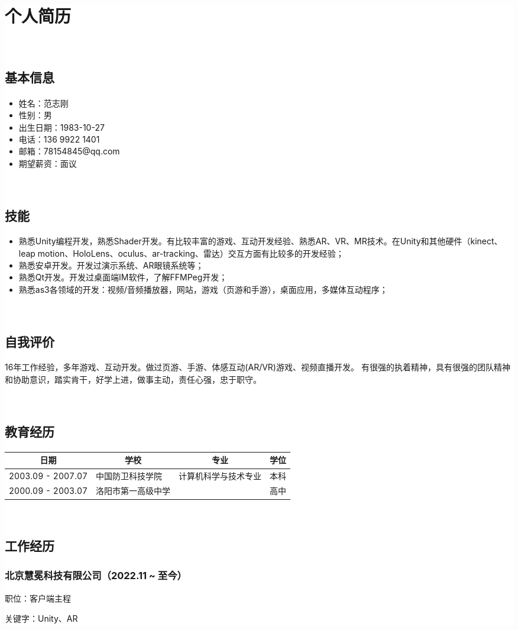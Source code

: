 

# 个人简历

<br>

## 基本信息

* 姓名：范志刚
* 性别：男
* 出生日期：1983-10-27
* 电话：136 9922 1401
* 邮箱：78154845\@qq.com
* 期望薪资：面议

<br>

## 技能
* 熟悉Unity编程开发，熟悉Shader开发。有比较丰富的游戏、互动开发经验、熟悉AR、VR、MR技术。在Unity和其他硬件（kinect、leap motion、HoloLens、oculus、ar-tracking、雷达）交互方面有比较多的开发经验；
* 熟悉安卓开发。开发过演示系统、AR眼镜系统等；
* 熟悉Qt开发。开发过桌面端IM软件，了解FFMPeg开发；
* 熟悉as3各领域的开发：视频/音频播放器，网站，游戏（页游和手游），桌面应用，多媒体互动程序； 

<br>


## 自我评价
16年工作经验，多年游戏、互动开发。做过页游、手游、体感互动(AR/VR)游戏、视频直播开发。
有很强的执着精神，具有很强的团队精神和协助意识，踏实肯干，好学上进，做事主动，责任心强，忠于职守。

<br>

## 教育经历

| 日期                | 学校       | 专业         | 学位 |
| ----------------- | -------- | ---------- | -- |
| 2003.09 - 2007.07 | 中国防卫科技学院 | 计算机科学与技术专业 | 本科 |
| 2000.09 - 2003.07 | 洛阳市第一高级中学 |  | 高中 |

<br>

## 工作经历

### 北京慧冕科技有限公司（2022.11 \~ 至今）

职位：客户端主程

关键字：Unity、AR
